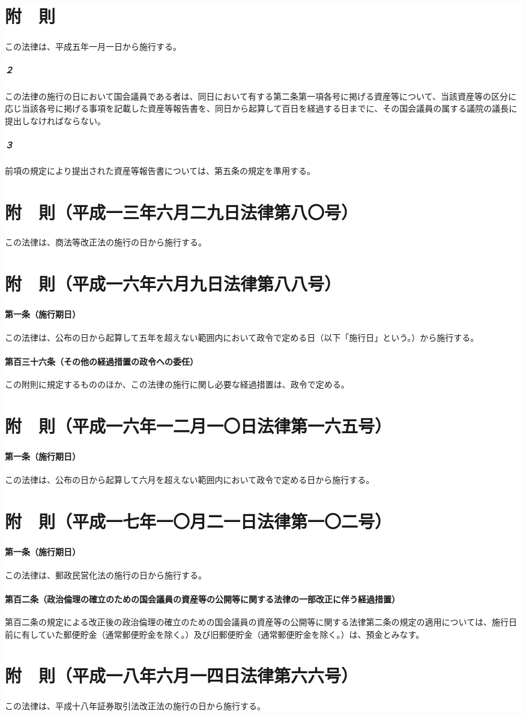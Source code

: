 # 附　則
この法律は、平成五年一月一日から施行する。
##### ２
この法律の施行の日において国会議員である者は、同日において有する第二条第一項各号に掲げる資産等について、当該資産等の区分に応じ当該各号に掲げる事項を記載した資産等報告書を、同日から起算して百日を経過する日までに、その国会議員の属する議院の議長に提出しなければならない。
##### ３
前項の規定により提出された資産等報告書については、第五条の規定を準用する。
# 附　則（平成一三年六月二九日法律第八〇号）
この法律は、商法等改正法の施行の日から施行する。
# 附　則（平成一六年六月九日法律第八八号）
#### 第一条（施行期日）
この法律は、公布の日から起算して五年を超えない範囲内において政令で定める日（以下「施行日」という。）から施行する。
#### 第百三十六条（その他の経過措置の政令への委任）
この附則に規定するもののほか、この法律の施行に関し必要な経過措置は、政令で定める。
# 附　則（平成一六年一二月一〇日法律第一六五号）
#### 第一条（施行期日）
この法律は、公布の日から起算して六月を超えない範囲内において政令で定める日から施行する。
# 附　則（平成一七年一〇月二一日法律第一〇二号）
#### 第一条（施行期日）
この法律は、郵政民営化法の施行の日から施行する。
#### 第百二条（政治倫理の確立のための国会議員の資産等の公開等に関する法律の一部改正に伴う経過措置）
第百二条の規定による改正後の政治倫理の確立のための国会議員の資産等の公開等に関する法律第二条の規定の適用については、施行日前に有していた郵便貯金（通常郵便貯金を除く。）及び旧郵便貯金（通常郵便貯金を除く。）は、預金とみなす。
# 附　則（平成一八年六月一四日法律第六六号）
この法律は、平成十八年証券取引法改正法の施行の日から施行する。
